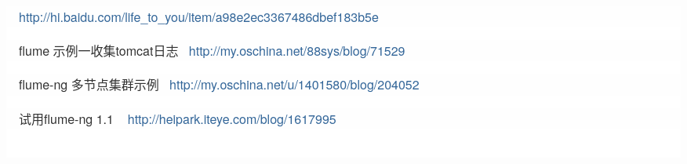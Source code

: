<p style="color:rgb(51,51,51);font-size:16px;line-height:27.2000007629395px;text-indent:1em;font-family:'Helvetica Neue', Helvetica, Tahoma, Arial, STXihei, 'Microsoft YaHei', '微软雅黑', sans-serif;background-color:rgb(254,254,254);">
<a href="http://hi.baidu.com/life_to_you/item/a98e2ec3367486dbef183b5e" rel="nofollow" style="color:rgb(51,102,153);text-decoration:none;">http://hi.baidu.com/life_to_you/item/a98e2ec3367486dbef183b5e</a></p>
<p style="color:rgb(51,51,51);font-size:16px;line-height:27.2000007629395px;text-indent:1em;font-family:'Helvetica Neue', Helvetica, Tahoma, Arial, STXihei, 'Microsoft YaHei', '微软雅黑', sans-serif;background-color:rgb(254,254,254);">
flume 示例一收集tomcat日志   <a href="http://my.oschina.net/88sys/blog/71529" rel="nofollow" style="color:rgb(51,102,153);text-decoration:none;">http://my.oschina.net/88sys/blog/71529</a></p>
<p style="color:rgb(51,51,51);font-size:16px;line-height:27.2000007629395px;text-indent:1em;font-family:'Helvetica Neue', Helvetica, Tahoma, Arial, STXihei, 'Microsoft YaHei', '微软雅黑', sans-serif;background-color:rgb(254,254,254);">
flume-ng 多节点集群示例   <a href="http://my.oschina.net/u/1401580/blog/204052" rel="nofollow" style="color:rgb(51,102,153);text-decoration:none;">http://my.oschina.net/u/1401580/blog/204052</a></p>
<p style="color:rgb(51,51,51);font-size:16px;line-height:27.2000007629395px;text-indent:1em;font-family:'Helvetica Neue', Helvetica, Tahoma, Arial, STXihei, 'Microsoft YaHei', '微软雅黑', sans-serif;background-color:rgb(254,254,254);">
</p>
<p style="color:rgb(51,51,51);font-size:16px;line-height:27.2000007629395px;text-indent:1em;font-family:'Helvetica Neue', Helvetica, Tahoma, Arial, STXihei, 'Microsoft YaHei', '微软雅黑', sans-serif;background-color:rgb(254,254,254);">
试用flume-ng 1.1    <a href="http://heipark.iteye.com/blog/1617995" rel="nofollow" style="color:rgb(51,102,153);text-decoration:none;">http://heipark.iteye.com/blog/1617995</a></p>
<br>            </div>
                </div>